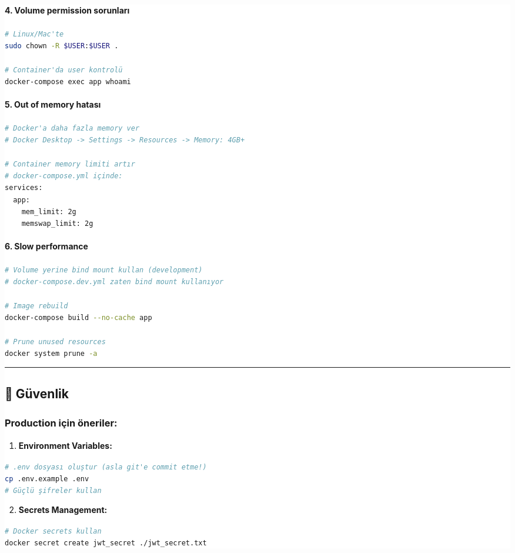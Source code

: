 #### 4. Volume permission sorunları
```bash
# Linux/Mac'te
sudo chown -R $USER:$USER .

# Container'da user kontrolü
docker-compose exec app whoami
```

#### 5. Out of memory hatası
```bash
# Docker'a daha fazla memory ver
# Docker Desktop -> Settings -> Resources -> Memory: 4GB+

# Container memory limiti artır
# docker-compose.yml içinde:
services:
  app:
    mem_limit: 2g
    memswap_limit: 2g
```

#### 6. Slow performance
```bash
# Volume yerine bind mount kullan (development)
# docker-compose.dev.yml zaten bind mount kullanıyor

# Image rebuild
docker-compose build --no-cache app

# Prune unused resources
docker system prune -a
```

---

## 🔐 Güvenlik

### Production için öneriler:

1. **Environment Variables:**
```bash
# .env dosyası oluştur (asla git'e commit etme!)
cp .env.example .env
# Güçlü şifreler kullan
```

2. **Secrets Management:**
```bash
# Docker secrets kullan
docker secret create jwt_secret ./jwt_secret.txt
```
